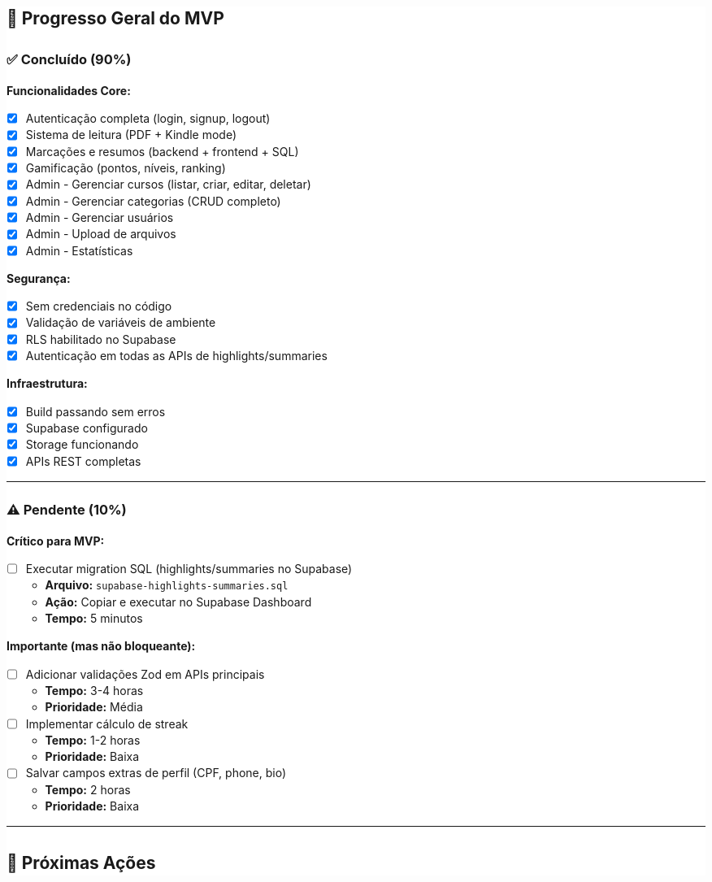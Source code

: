 ## 🎯 Progresso Geral do MVP

### ✅ Concluído (90%)

**Funcionalidades Core:**
- [x] Autenticação completa (login, signup, logout)
- [x] Sistema de leitura (PDF + Kindle mode)
- [x] Marcações e resumos (backend + frontend + SQL)
- [x] Gamificação (pontos, níveis, ranking)
- [x] Admin - Gerenciar cursos (listar, criar, editar, deletar)
- [x] Admin - Gerenciar categorias (CRUD completo)
- [x] Admin - Gerenciar usuários
- [x] Admin - Upload de arquivos
- [x] Admin - Estatísticas

**Segurança:**
- [x] Sem credenciais no código
- [x] Validação de variáveis de ambiente
- [x] RLS habilitado no Supabase
- [x] Autenticação em todas as APIs de highlights/summaries

**Infraestrutura:**
- [x] Build passando sem erros
- [x] Supabase configurado
- [x] Storage funcionando
- [x] APIs REST completas

---

### ⚠️ Pendente (10%)

**Crítico para MVP:**
- [ ] Executar migration SQL (highlights/summaries no Supabase)
  - **Arquivo:** `supabase-highlights-summaries.sql`
  - **Ação:** Copiar e executar no Supabase Dashboard
  - **Tempo:** 5 minutos

**Importante (mas não bloqueante):**
- [ ] Adicionar validações Zod em APIs principais
  - **Tempo:** 3-4 horas
  - **Prioridade:** Média
- [ ] Implementar cálculo de streak
  - **Tempo:** 1-2 horas
  - **Prioridade:** Baixa
- [ ] Salvar campos extras de perfil (CPF, phone, bio)
  - **Tempo:** 2 horas
  - **Prioridade:** Baixa

---

## 🚀 Próximas Ações
